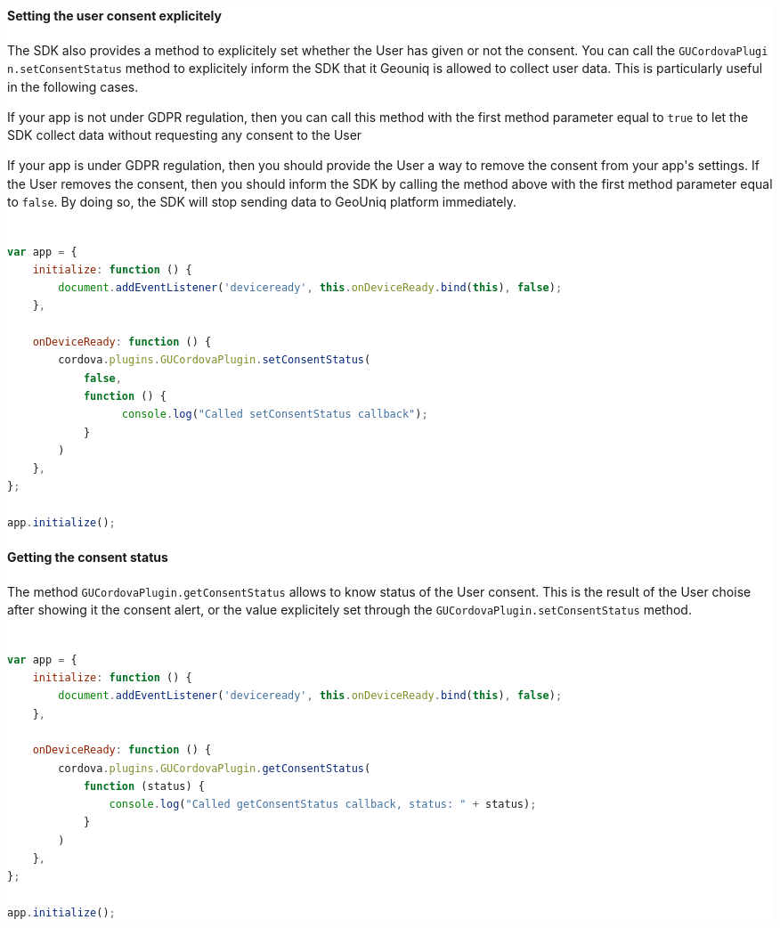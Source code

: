 #### Setting the user consent explicitely

The SDK also provides a method to explicitely set whether the User has given or not the consent.
You can call the `GUCordovaPlugin.setConsentStatus` method to explicitely inform the SDK that it Geouniq is allowed to collect user data.
This is particularly useful in the following cases.

If your app is not under GDPR regulation, then you can call this method with the first method parameter equal to `true` to let the SDK collect data 
without requesting any consent to the User

If your app is under GDPR regulation, then you should provide the User a way to remove the consent from your app's settings.
If the User removes the consent, then you should inform the SDK by calling the method above with the first method parameter equal to `false`.
By doing so, the SDK will stop sending data to GeoUniq platform immediately.

```javascript

var app = {
    initialize: function () {
        document.addEventListener('deviceready', this.onDeviceReady.bind(this), false);
    },

    onDeviceReady: function () {
        cordova.plugins.GUCordovaPlugin.setConsentStatus(
            false,
            function () {
                  console.log("Called setConsentStatus callback");
            }
        )    
    },
};

app.initialize();

```

#### Getting the consent status

The method `GUCordovaPlugin.getConsentStatus` allows to know status of the User consent.
This is the result of the User choise after showing it the consent alert, or the value explicitely set through the `GUCordovaPlugin.setConsentStatus` method.

```javascript

var app = {
    initialize: function () {
        document.addEventListener('deviceready', this.onDeviceReady.bind(this), false);
    },

    onDeviceReady: function () {
        cordova.plugins.GUCordovaPlugin.getConsentStatus(
            function (status) {
                console.log("Called getConsentStatus callback, status: " + status);
            }
        )   
    },
};

app.initialize();

```
